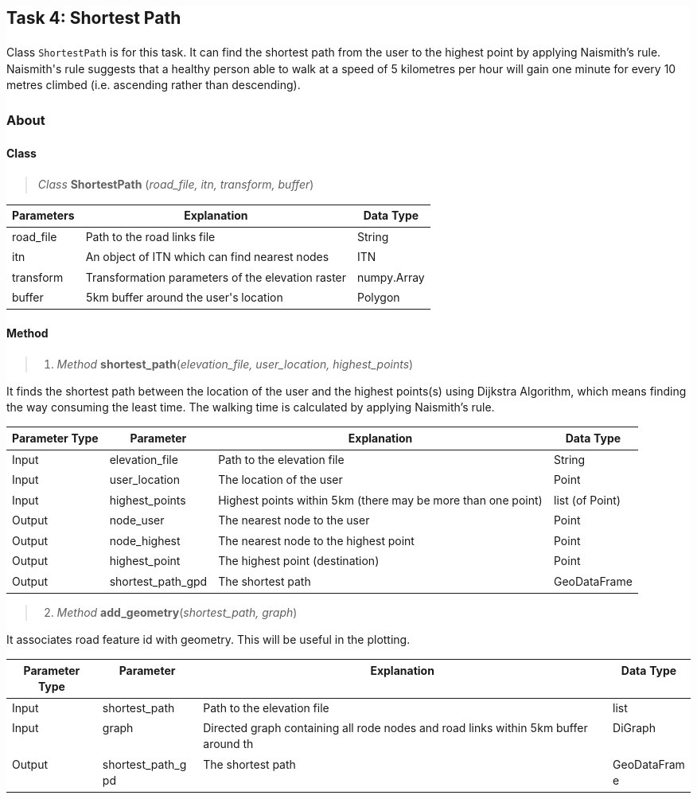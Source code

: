 ## Task 4: Shortest Path
Class `ShortestPath` is for this task. It can find the shortest path from the user to the highest point by applying Naismith’s rule. Naismith's rule suggests that a healthy person able to walk at a speed of 5 kilometres per hour will gain one minute for every 10 metres climbed (i.e. ascending rather than descending). 

### About

#### Class

> *Class* **ShortestPath** (*road_file, itn, transform, buffer*)

| Parameters | Explanation                                                                | Data Type |
|----------------|----------------------------------------------------------------------------|-----------|
| road_file | Path to the road links file |String                         |
| itn | An object of ITN which can find nearest nodes | ITN |
| transform | Transformation parameters of the elevation raster | numpy.Array |
| buffer | 5km buffer around the user's location | Polygon |

#### Method

> 1. *Method* **shortest_path**(*elevation_file, user_location, highest_points*)

It finds the shortest path between the location of the user and the highest points(s) using Dijkstra Algorithm, which means finding the way consuming the least time. The walking time is calculated by applying Naismith’s rule.

|Parameter Type | Parameter | Explanation  | Data Type |
|---------------|-----------|--------------|-----------|
|Input| elevation_file | Path to the elevation file |String  |
|Input| user_location | The location of the user | Point |
|Input| highest_points | Highest points within 5km (there may be more than one point) | list (of Point) |
|Output| node_user | The nearest node to the user | Point |
|Output| node_highest | The nearest node to the highest point | Point |
|Output| highest_point | The highest point (destination) | Point |
|Output| shortest_path_gpd | The shortest path | GeoDataFrame |


> 2. *Method* **add_geometry**(*shortest_path, graph*)

It associates road feature id with geometry. This will be useful in the plotting.

|Parameter Type | Parameter | Explanation  | Data Type |
|---------------|-----------|--------------|-----------|
|Input| shortest_path | Path to the elevation file |list  |
|Input| graph | Directed graph containing all rode nodes and road links within 5km buffer around th | DiGraph |
|Output| shortest_path_gpd | The shortest path | GeoDataFrame |
